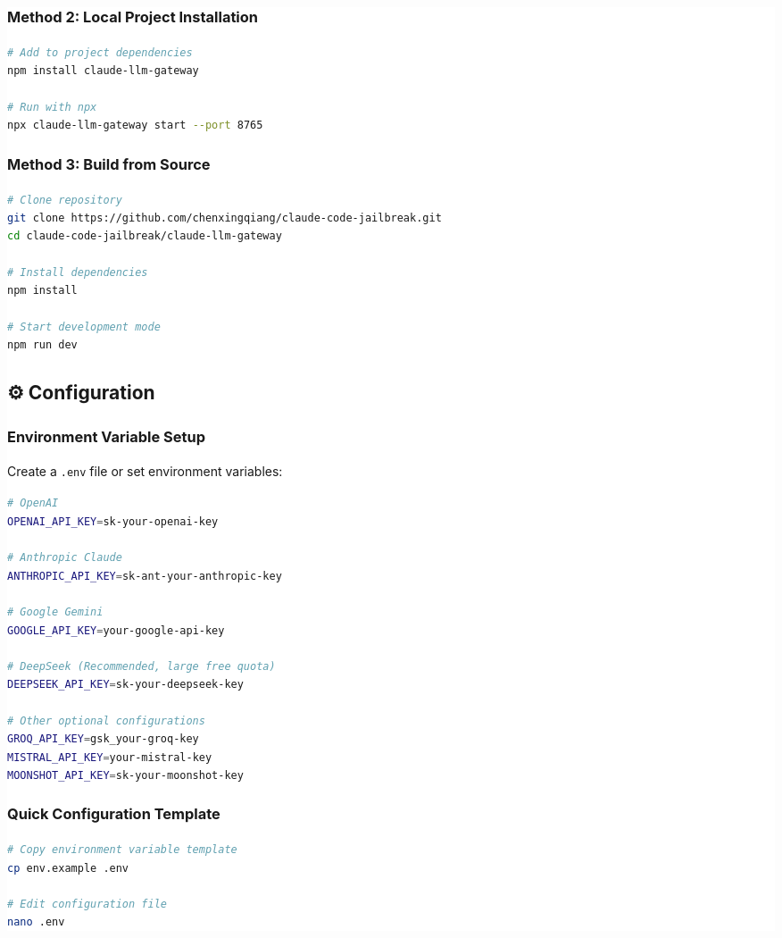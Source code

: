 ### Method 2: Local Project Installation
```bash
# Add to project dependencies
npm install claude-llm-gateway

# Run with npx
npx claude-llm-gateway start --port 8765
```

### Method 3: Build from Source
```bash
# Clone repository
git clone https://github.com/chenxingqiang/claude-code-jailbreak.git
cd claude-code-jailbreak/claude-llm-gateway

# Install dependencies
npm install

# Start development mode
npm run dev
```

## ⚙️ Configuration

### Environment Variable Setup

Create a `.env` file or set environment variables:

```bash
# OpenAI
OPENAI_API_KEY=sk-your-openai-key

# Anthropic Claude
ANTHROPIC_API_KEY=sk-ant-your-anthropic-key

# Google Gemini
GOOGLE_API_KEY=your-google-api-key

# DeepSeek (Recommended, large free quota)
DEEPSEEK_API_KEY=sk-your-deepseek-key

# Other optional configurations
GROQ_API_KEY=gsk_your-groq-key
MISTRAL_API_KEY=your-mistral-key
MOONSHOT_API_KEY=sk-your-moonshot-key
```

### Quick Configuration Template

```bash
# Copy environment variable template
cp env.example .env

# Edit configuration file
nano .env
```
